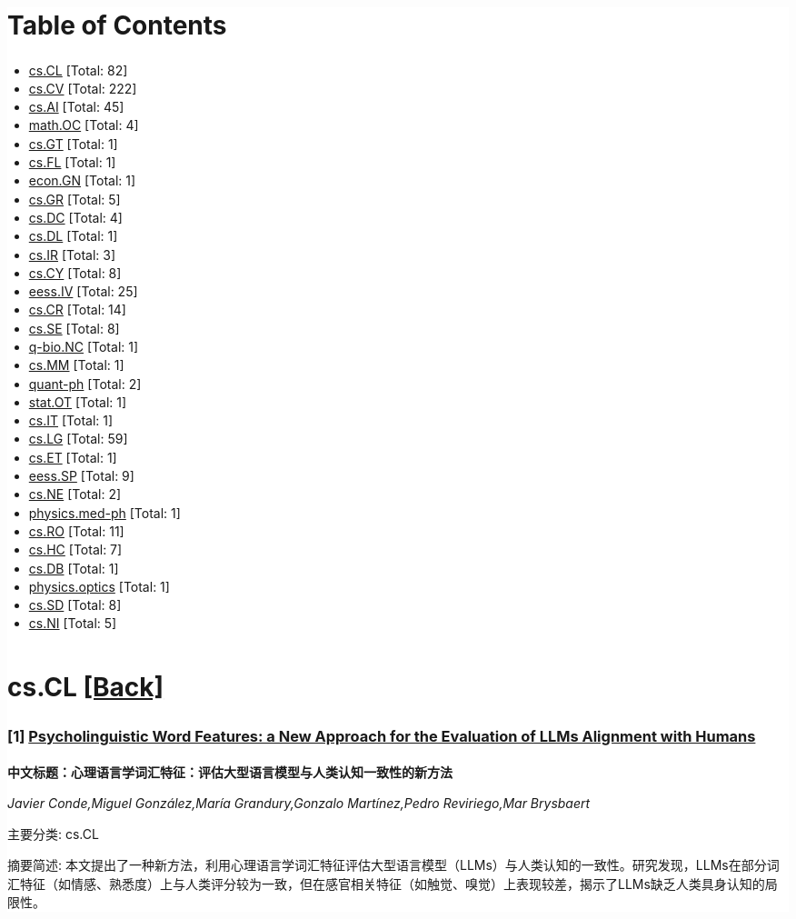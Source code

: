 <div id=toc></div>

# Table of Contents

- [cs.CL](#cs.CL) [Total: 82]
- [cs.CV](#cs.CV) [Total: 222]
- [cs.AI](#cs.AI) [Total: 45]
- [math.OC](#math.OC) [Total: 4]
- [cs.GT](#cs.GT) [Total: 1]
- [cs.FL](#cs.FL) [Total: 1]
- [econ.GN](#econ.GN) [Total: 1]
- [cs.GR](#cs.GR) [Total: 5]
- [cs.DC](#cs.DC) [Total: 4]
- [cs.DL](#cs.DL) [Total: 1]
- [cs.IR](#cs.IR) [Total: 3]
- [cs.CY](#cs.CY) [Total: 8]
- [eess.IV](#eess.IV) [Total: 25]
- [cs.CR](#cs.CR) [Total: 14]
- [cs.SE](#cs.SE) [Total: 8]
- [q-bio.NC](#q-bio.NC) [Total: 1]
- [cs.MM](#cs.MM) [Total: 1]
- [quant-ph](#quant-ph) [Total: 2]
- [stat.OT](#stat.OT) [Total: 1]
- [cs.IT](#cs.IT) [Total: 1]
- [cs.LG](#cs.LG) [Total: 59]
- [cs.ET](#cs.ET) [Total: 1]
- [eess.SP](#eess.SP) [Total: 9]
- [cs.NE](#cs.NE) [Total: 2]
- [physics.med-ph](#physics.med-ph) [Total: 1]
- [cs.RO](#cs.RO) [Total: 11]
- [cs.HC](#cs.HC) [Total: 7]
- [cs.DB](#cs.DB) [Total: 1]
- [physics.optics](#physics.optics) [Total: 1]
- [cs.SD](#cs.SD) [Total: 8]
- [cs.NI](#cs.NI) [Total: 5]


<div id='cs.CL'></div>

# cs.CL [[Back]](#toc)

### [1] [Psycholinguistic Word Features: a New Approach for the Evaluation of LLMs Alignment with Humans](https://arxiv.org/abs/2506.22439)
**中文标题：心理语言学词汇特征：评估大型语言模型与人类认知一致性的新方法**

*Javier Conde,Miguel González,María Grandury,Gonzalo Martínez,Pedro Reviriego,Mar Brysbaert*

主要分类: cs.CL

摘要简述: 本文提出了一种新方法，利用心理语言学词汇特征评估大型语言模型（LLMs）与人类认知的一致性。研究发现，LLMs在部分词汇特征（如情感、熟悉度）上与人类评分较为一致，但在感官相关特征（如触觉、嗅觉）上表现较差，揭示了LLMs缺乏人类具身认知的局限性。
